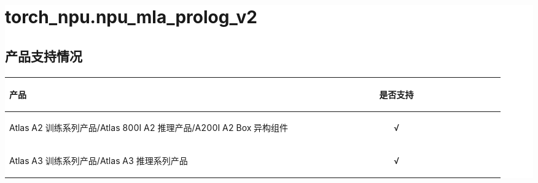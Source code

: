 # torch\_npu.npu\_mla\_prolog\_v2<a name="ZH-CN_TOPIC_0000002350565320"></a>

## 产品支持情况<a name="zh-cn_topic_0000002313328922_section1756684883017"></a>

<a name="zh-cn_topic_0000002313328922_table12566134823012"></a>
<table><thead align="left"><tr id="zh-cn_topic_0000002313328922_row75661148173016"><th class="cellrowborder" valign="top" width="57.99999999999999%" id="mcps1.1.3.1.1"><p id="zh-cn_topic_0000002313328922_p14566448203011"><a name="zh-cn_topic_0000002313328922_p14566448203011"></a><a name="zh-cn_topic_0000002313328922_p14566448203011"></a><span id="zh-cn_topic_0000002313328922_ph1656604883010"><a name="zh-cn_topic_0000002313328922_ph1656604883010"></a><a name="zh-cn_topic_0000002313328922_ph1656604883010"></a>产品</span></p>
</th>
<th class="cellrowborder" align="center" valign="top" width="42%" id="mcps1.1.3.1.2"><p id="zh-cn_topic_0000002313328922_p1356664883014"><a name="zh-cn_topic_0000002313328922_p1356664883014"></a><a name="zh-cn_topic_0000002313328922_p1356664883014"></a>是否支持</p>
</th>
</tr>
</thead>
<tbody><tr id="zh-cn_topic_0000002313328922_row456619487308"><td class="cellrowborder" valign="top" width="57.99999999999999%" headers="mcps1.1.3.1.1 "><p id="zh-cn_topic_0000002313328922_p456611482301"><a name="zh-cn_topic_0000002313328922_p456611482301"></a><a name="zh-cn_topic_0000002313328922_p456611482301"></a><span id="zh-cn_topic_0000002313328922_ph656734813016"><a name="zh-cn_topic_0000002313328922_ph656734813016"></a><a name="zh-cn_topic_0000002313328922_ph656734813016"></a><term id="zh-cn_topic_0000002313328922_zh-cn_topic_0000001312391781_term11962195213215"><a name="zh-cn_topic_0000002313328922_zh-cn_topic_0000001312391781_term11962195213215"></a><a name="zh-cn_topic_0000002313328922_zh-cn_topic_0000001312391781_term11962195213215"></a><term>Atlas A2 训练系列产品/Atlas 800I A2 推理产品/A200I A2 Box 异构组件</term></term></span></p>
</td>
<td class="cellrowborder" align="center" valign="top" width="42%" headers="mcps1.1.3.1.2 "><p id="zh-cn_topic_0000002313328922_p14567184883016"><a name="zh-cn_topic_0000002313328922_p14567184883016"></a><a name="zh-cn_topic_0000002313328922_p14567184883016"></a>√</p>
</td>
</tr>
<tr id="zh-cn_topic_0000002313328922_row294304412306"><td class="cellrowborder" valign="top" width="57.99999999999999%" headers="mcps1.1.3.1.1 "><p id="zh-cn_topic_0000002313328922_p95671348183018"><a name="zh-cn_topic_0000002313328922_p95671348183018"></a><a name="zh-cn_topic_0000002313328922_p95671348183018"></a><span id="zh-cn_topic_0000002313328922_ph756720489303"><a name="zh-cn_topic_0000002313328922_ph756720489303"></a><a name="zh-cn_topic_0000002313328922_ph756720489303"></a><term id="zh-cn_topic_0000002313328922_zh-cn_topic_0000001312391781_term1253731311225"><a name="zh-cn_topic_0000002313328922_zh-cn_topic_0000001312391781_term1253731311225"></a><a name="zh-cn_topic_0000002313328922_zh-cn_topic_0000001312391781_term1253731311225"></a><term>Atlas A3 训练系列产品/Atlas A3 推理系列产品</term></term></span></p>
</td>
<td class="cellrowborder" align="center" valign="top" width="42%" headers="mcps1.1.3.1.2 "><p id="zh-cn_topic_0000002313328922_p1456794883019"><a name="zh-cn_topic_0000002313328922_p1456794883019"></a><a name="zh-cn_topic_0000002313328922_p1456794883019"></a>√</p>
</td>
</tr>
</tbody>
</table>
